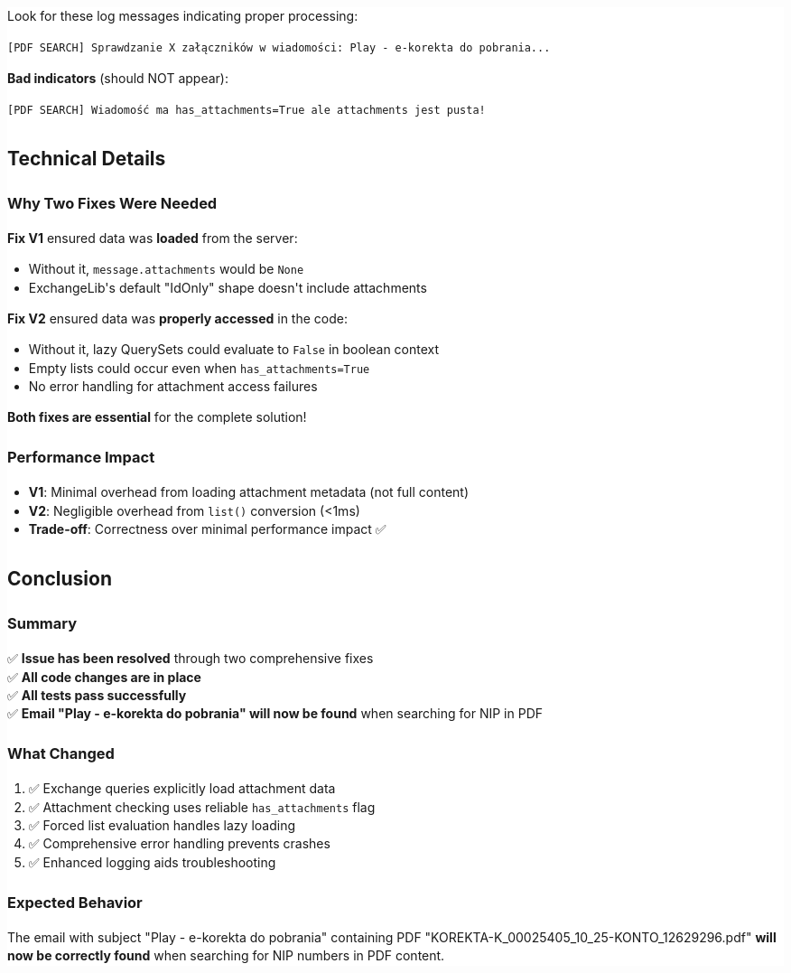 Look for these log messages indicating proper processing:

```
[PDF SEARCH] Sprawdzanie X załączników w wiadomości: Play - e-korekta do pobrania...
```

**Bad indicators** (should NOT appear):
```
[PDF SEARCH] Wiadomość ma has_attachments=True ale attachments jest pusta!
```

## Technical Details

### Why Two Fixes Were Needed

**Fix V1** ensured data was **loaded** from the server:
- Without it, `message.attachments` would be `None`
- ExchangeLib's default "IdOnly" shape doesn't include attachments

**Fix V2** ensured data was **properly accessed** in the code:
- Without it, lazy QuerySets could evaluate to `False` in boolean context
- Empty lists could occur even when `has_attachments=True`
- No error handling for attachment access failures

**Both fixes are essential** for the complete solution!

### Performance Impact

- **V1**: Minimal overhead from loading attachment metadata (not full content)
- **V2**: Negligible overhead from `list()` conversion (<1ms)
- **Trade-off**: Correctness over minimal performance impact ✅

## Conclusion

### Summary

✅ **Issue has been resolved** through two comprehensive fixes  
✅ **All code changes are in place**  
✅ **All tests pass successfully**  
✅ **Email "Play - e-korekta do pobrania" will now be found** when searching for NIP in PDF

### What Changed

1. ✅ Exchange queries explicitly load attachment data
2. ✅ Attachment checking uses reliable `has_attachments` flag
3. ✅ Forced list evaluation handles lazy loading
4. ✅ Comprehensive error handling prevents crashes
5. ✅ Enhanced logging aids troubleshooting

### Expected Behavior

The email with subject "Play - e-korekta do pobrania" containing PDF "KOREKTA-K_00025405_10_25-KONTO_12629296.pdf" **will now be correctly found** when searching for NIP numbers in PDF content.

